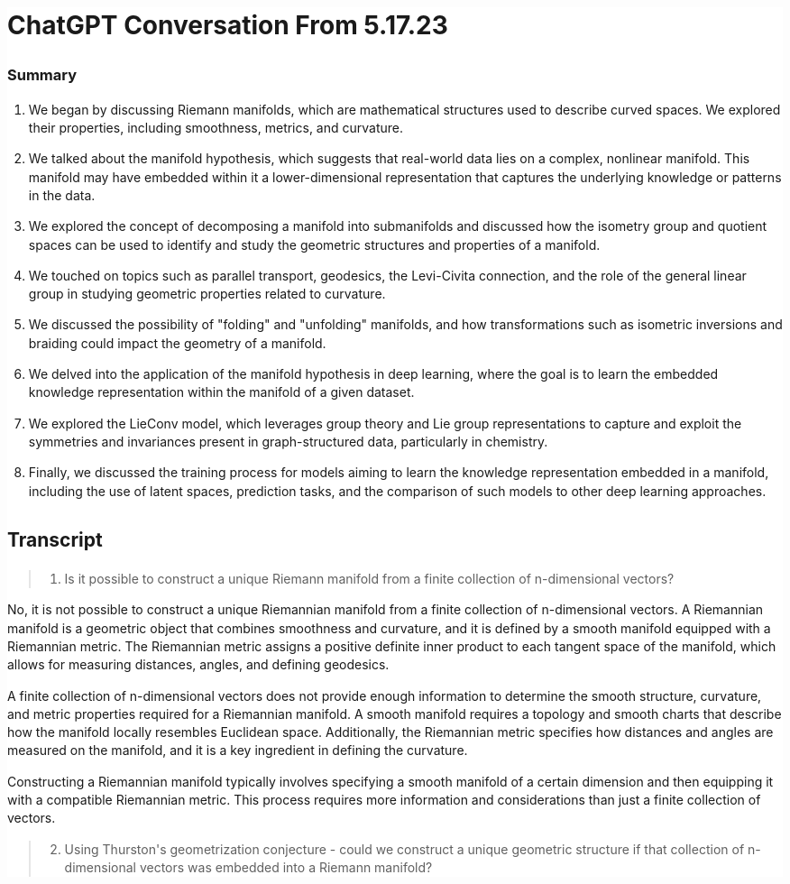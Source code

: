 # ChatGPT Conversation From 5.17.23

### Summary

1. We began by discussing Riemann manifolds, which are mathematical structures used to describe curved spaces. We explored their properties, including smoothness, metrics, and curvature.

2. We talked about the manifold hypothesis, which suggests that real-world data lies on a complex, nonlinear manifold. This manifold may have embedded within it a lower-dimensional representation that captures the underlying knowledge or patterns in the data.

3. We explored the concept of decomposing a manifold into submanifolds and discussed how the isometry group and quotient spaces can be used to identify and study the geometric structures and properties of a manifold.

4. We touched on topics such as parallel transport, geodesics, the Levi-Civita connection, and the role of the general linear group in studying geometric properties related to curvature.

5. We discussed the possibility of "folding" and "unfolding" manifolds, and how transformations such as isometric inversions and braiding could impact the geometry of a manifold.

6. We delved into the application of the manifold hypothesis in deep learning, where the goal is to learn the embedded knowledge representation within the manifold of a given dataset.

7. We explored the LieConv model, which leverages group theory and Lie group representations to capture and exploit the symmetries and invariances present in graph-structured data, particularly in chemistry.

8. Finally, we discussed the training process for models aiming to learn the knowledge representation embedded in a manifold, including the use of latent spaces, prediction tasks, and the comparison of such models to other deep learning approaches.

## Transcript

> 1. Is it possible to construct a unique Riemann manifold from a finite collection of n-dimensional vectors?

No, it is not possible to construct a unique Riemannian manifold from a finite collection of n-dimensional vectors. A Riemannian manifold is a geometric object that combines smoothness and curvature, and it is defined by a smooth manifold equipped with a Riemannian metric. The Riemannian metric assigns a positive definite inner product to each tangent space of the manifold, which allows for measuring distances, angles, and defining geodesics.

A finite collection of n-dimensional vectors does not provide enough information to determine the smooth structure, curvature, and metric properties required for a Riemannian manifold. A smooth manifold requires a topology and smooth charts that describe how the manifold locally resembles Euclidean space. Additionally, the Riemannian metric specifies how distances and angles are measured on the manifold, and it is a key ingredient in defining the curvature.

Constructing a Riemannian manifold typically involves specifying a smooth manifold of a certain dimension and then equipping it with a compatible Riemannian metric. This process requires more information and considerations than just a finite collection of vectors.

> 2. Using Thurston's geometrization conjecture - could we construct a unique geometric structure if that collection of n-dimensional vectors was embedded into a Riemann manifold? 
